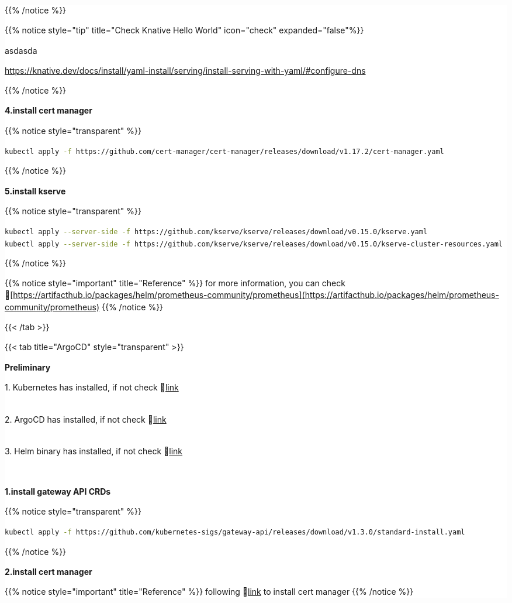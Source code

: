   {{% /notice %}}

  {{% notice style="tip" title="Check Knative Hello World" icon="check" expanded="false"%}}

  asdasda

  https://knative.dev/docs/install/yaml-install/serving/install-serving-with-yaml/#configure-dns

  {{% /notice %}}

  <p> <b>4.install cert manager</b></p>

  {{% notice style="transparent" %}}
  ```bash
  kubectl apply -f https://github.com/cert-manager/cert-manager/releases/download/v1.17.2/cert-manager.yaml
  ```
 {{% /notice %}}

 <p> <b>5.install kserve</b></p>

  {{% notice style="transparent" %}}
  ```bash
  kubectl apply --server-side -f https://github.com/kserve/kserve/releases/download/v0.15.0/kserve.yaml
  kubectl apply --server-side -f https://github.com/kserve/kserve/releases/download/v0.15.0/kserve-cluster-resources.yaml
  ```
  {{% /notice %}}
  

  {{% notice style="important" title="Reference" %}} 
  for more information, you can check 🔗[https://artifacthub.io/packages/helm/prometheus-community/prometheus](https://artifacthub.io/packages/helm/prometheus-community/prometheus)
  {{% /notice %}}

{{< /tab >}}

{{< tab title="ArgoCD" style="transparent" >}}
  <p> <b>Preliminary </b></p>
  1. Kubernetes has installed, if not check 🔗<a href="/docs/kubernetes/cluster/index.html" target="_blank">link</a> </p></br>
  2. ArgoCD has installed, if not check 🔗<a href="/docs/Installation/cicd/argocd//index.html" target="_blank">link</a> </p></br>
  3. Helm binary has installed, if not check 🔗<a href="/docs/Installation/binary/helm/index.html" target="_blank">link</a> </p></br>

  <p> <b>1.install gateway API CRDs </b></p>

  {{% notice style="transparent" %}}
  ```bash
  kubectl apply -f https://github.com/kubernetes-sigs/gateway-api/releases/download/v1.3.0/standard-install.yaml
  ```
  {{% /notice %}}


  <p> <b>2.install cert manager </b></p>
  
  {{% notice style="important" title="Reference" %}} 
  following 🔗[link](/docs/Installation/application/cert_manager/index.html) to install cert manager
  {{% /notice %}}
